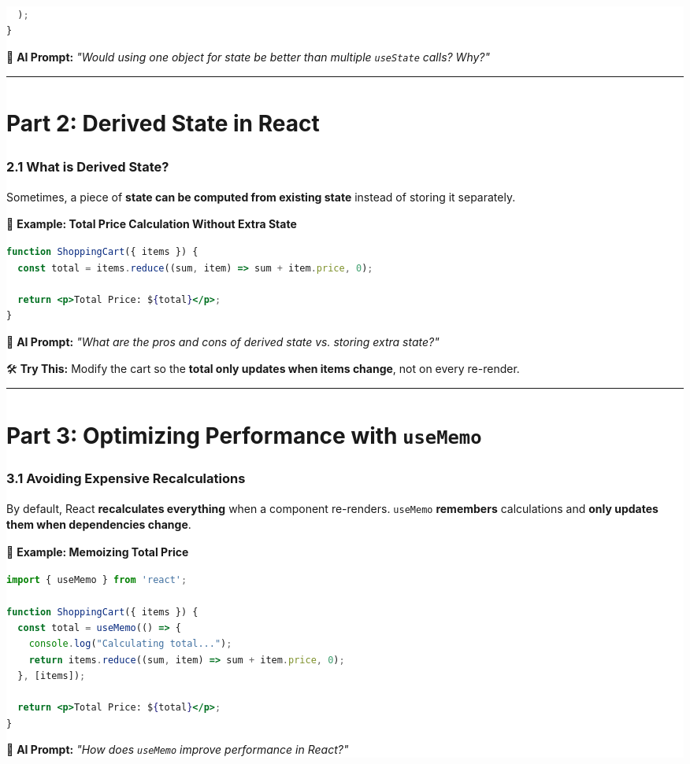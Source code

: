 ```jsx
  );
}
```

📌 **AI Prompt:** *"Would using one object for state be better than multiple `useState` calls? Why?"*  

---

# **Part 2: Derived State in React**  

### **2.1 What is Derived State?**
Sometimes, a piece of **state can be computed from existing state** instead of storing it separately.  

📝 **Example: Total Price Calculation Without Extra State**
```jsx
function ShoppingCart({ items }) {
  const total = items.reduce((sum, item) => sum + item.price, 0);

  return <p>Total Price: ${total}</p>;
}
```

📌 **AI Prompt:** *"What are the pros and cons of derived state vs. storing extra state?"*  

🛠 **Try This:** Modify the cart so the **total only updates when items change**, not on every re-render.

---

# **Part 3: Optimizing Performance with `useMemo`**  

### **3.1 Avoiding Expensive Recalculations**
By default, React **recalculates everything** when a component re-renders. `useMemo` **remembers** calculations and **only updates them when dependencies change**.

📝 **Example: Memoizing Total Price**
```jsx
import { useMemo } from 'react';

function ShoppingCart({ items }) {
  const total = useMemo(() => {
    console.log("Calculating total...");
    return items.reduce((sum, item) => sum + item.price, 0);
  }, [items]);

  return <p>Total Price: ${total}</p>;
}
```

📌 **AI Prompt:** *"How does `useMemo` improve performance in React?"*  
